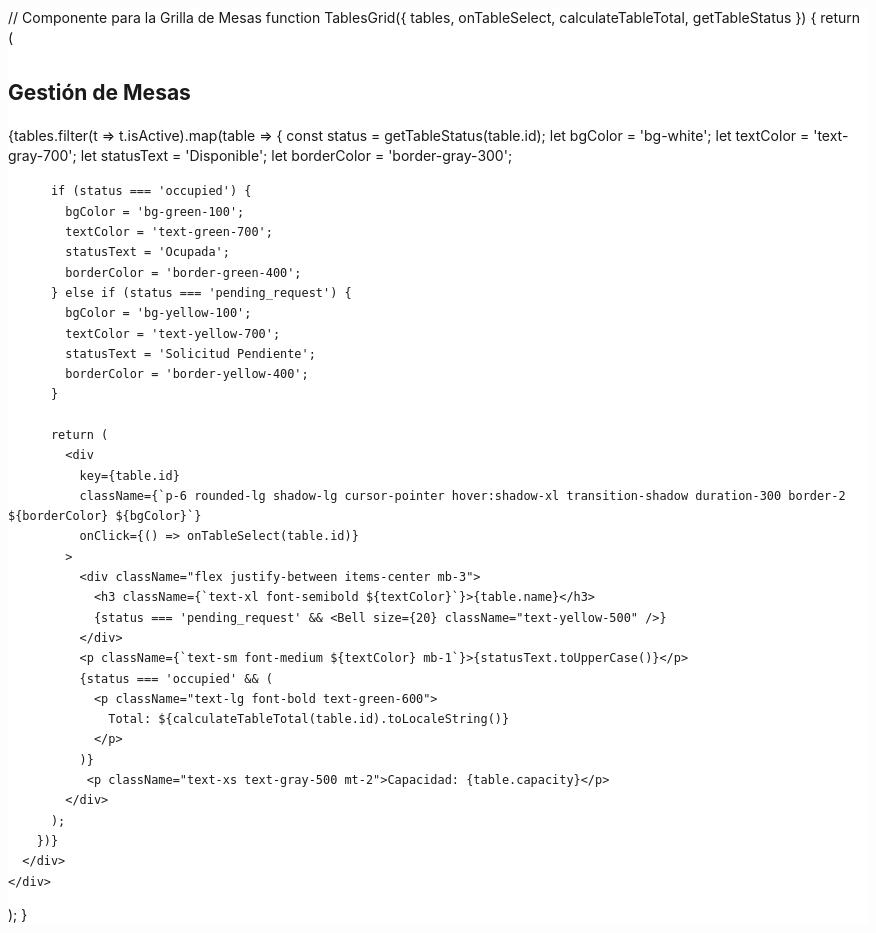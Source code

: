 // Componente para la Grilla de Mesas
function TablesGrid({ tables, onTableSelect, calculateTableTotal, getTableStatus }) {
  return (
    <div>
      <h2 className="text-3xl font-bold mb-6 text-gray-700">Gestión de Mesas</h2>
      <div className="grid grid-cols-1 sm:grid-cols-2 md:grid-cols-3 lg:grid-cols-4 xl:grid-cols-5 gap-6">
        {tables.filter(t => t.isActive).map(table => {
          const status = getTableStatus(table.id);
          let bgColor = 'bg-white';
          let textColor = 'text-gray-700';
          let statusText = 'Disponible';
          let borderColor = 'border-gray-300';

          if (status === 'occupied') {
            bgColor = 'bg-green-100';
            textColor = 'text-green-700';
            statusText = 'Ocupada';
            borderColor = 'border-green-400';
          } else if (status === 'pending_request') {
            bgColor = 'bg-yellow-100';
            textColor = 'text-yellow-700';
            statusText = 'Solicitud Pendiente';
            borderColor = 'border-yellow-400';
          }

          return (
            <div
              key={table.id}
              className={`p-6 rounded-lg shadow-lg cursor-pointer hover:shadow-xl transition-shadow duration-300 border-2 ${borderColor} ${bgColor}`}
              onClick={() => onTableSelect(table.id)}
            >
              <div className="flex justify-between items-center mb-3">
                <h3 className={`text-xl font-semibold ${textColor}`}>{table.name}</h3>
                {status === 'pending_request' && <Bell size={20} className="text-yellow-500" />}
              </div>
              <p className={`text-sm font-medium ${textColor} mb-1`}>{statusText.toUpperCase()}</p>
              {status === 'occupied' && (
                <p className="text-lg font-bold text-green-600">
                  Total: ${calculateTableTotal(table.id).toLocaleString()}
                </p>
              )}
               <p className="text-xs text-gray-500 mt-2">Capacidad: {table.capacity}</p>
            </div>
          );
        })}
      </div>
    </div>
  );
}

